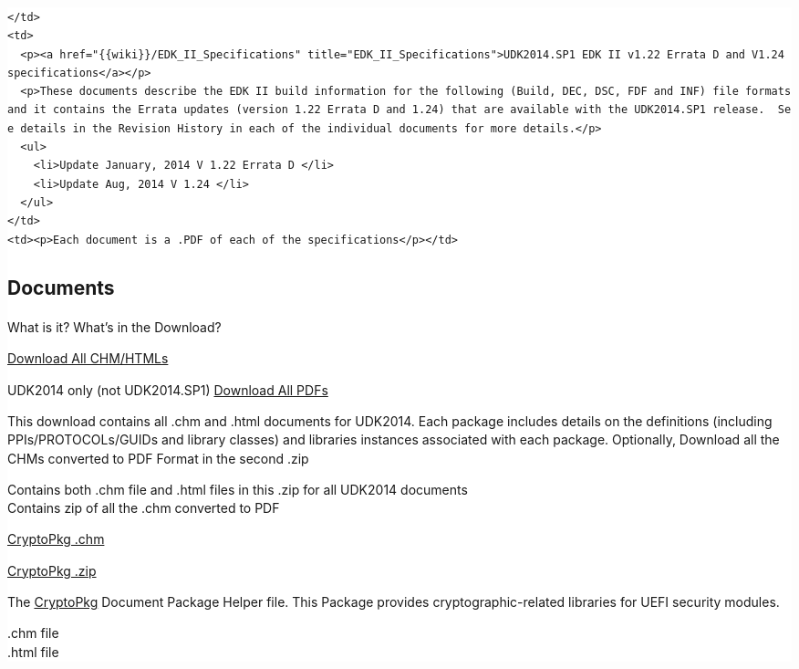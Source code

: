     </td>
    <td>
      <p><a href="{{wiki}}/EDK_II_Specifications" title="EDK_II_Specifications">UDK2014.SP1 EDK II v1.22 Errata D and V1.24 specifications</a></p>
      <p>These documents describe the EDK II build information for the following (Build, DEC, DSC, FDF and INF) file formats and it contains the Errata updates (version 1.22 Errata D and 1.24) that are available with the UDK2014.SP1 release.  See details in the Revision History in each of the individual documents for more details.</p>
      <ul>
        <li>Update January, 2014 V 1.22 Errata D </li>
        <li>Update Aug, 2014 V 1.24 </li>
      </ul>
    </td>
    <td><p>Each document is a .PDF of each of the specifications</p></td>
  </tr>

  <tr>
    <th width="220">
      <h2><span class="mw-headline" id="Documents">Documents</span></h2>
    </th>
    <th width="220"> What is it? </th>
    <th width="220"> What’s in the Download? </th>
  </tr>

  <tr>
    <td>
      <p><a class="externallink" href="https://sourceforge.net/projects/edk2/files/UDK2014_Releases/UDK2014.SP1/UDK2014.SP1.Documents.zip/download" rel="nofollow" title="https://sourceforge.net/projects/edk2/files/UDK2014_Releases/UDK2014.SP1/UDK2014.SP1.Documents.zip/download">Download All CHM/HTMLs</a></p>
      <p> UDK2014 only (not UDK2014.SP1)  <a class="externallink" href="{{edk2files}}/EDK_II_Libraries/UDK2014/UDK2014_Documents_PDF.zip/download" rel="nofollow" title="{{edk2files}}/EDK_II_Libraries/UDK2014/UDK2014_Documents_PDF.zip/download">Download All PDFs</a></p>
    </td>
    <td>
      <p>This download contains all .chm and .html documents for UDK2014.  Each package includes details on the definitions (including PPIs/PROTOCOLs/GUIDs and library classes) and libraries instances associated with each package.  Optionally, Download all the CHMs converted to PDF Format in the second .zip</p>
    </td>
    <td>
      <p>Contains both .chm file and .html files in this .zip for all UDK2014  documents<br/>
      Contains zip of all the .chm converted to PDF</p>
    </td>
  </tr>

  <tr>
    <td>
      <p><a class="externallink" href="{{edk2files}}/EDK_II_Libraries/UDK2014.SP1/CryptoPkg%20Document.chm/download" rel="nofollow" title="{{edk2files}}/EDK_II_Libraries/UDK2014.SP1/CryptoPkg%20Document.chm/download">CryptoPkg .chm </a></p>
      <p><a class="externallink" href="{{edk2files}}/EDK_II_Libraries/UDK2014.SP1/CryptoPkg%20Document.zip/download" rel="nofollow" title="{{edk2files}}/EDK_II_Libraries/UDK2014.SP1/CryptoPkg%20Document.zip/download">CryptoPkg .zip</a></p>
    </td>
    <td>
      <p>The <a href="{{wiki}}/CryptoPkg" title="CryptoPkg">CryptoPkg</a> Document Package Helper file. This Package provides cryptographic-related libraries for UEFI security modules.</p>
    </td>
    <td>
      <p>.chm file<br/>
      .html file<br/>
      </p>
    </td>
  </tr>